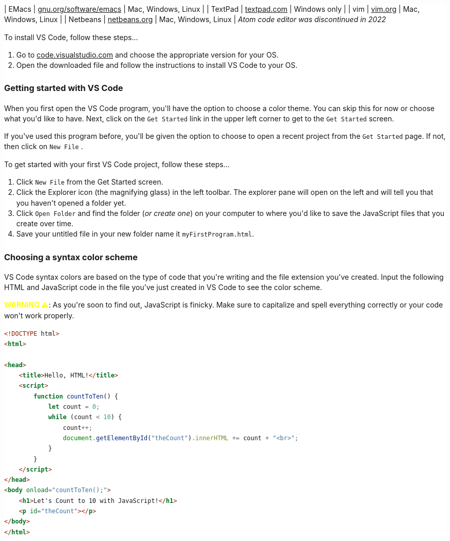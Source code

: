 | EMacs            | [gnu.org/software/emacs](https://www.gnu.org/software/emacs/)               | Mac, Windows, Linux |
| TextPad          | [textpad.com](https://textpad.com/home)                                     | Windows only        |
| vim              | [vim.org](https://www.vim.org/)                                             | Mac, Windows, Linux |
| Netbeans         | [netbeans.org](https://netbeans.apache.org/front/main/index.html)           | Mac, Windows, Linux |
*Atom code editor was discontinued in 2022*

To install VS Code, follow these steps...
1. Go to [code.visualstudio.com](https://code.visualstudio.com/) and choose the appropriate version for your OS.
2. Open the downloaded file and follow the instructions to install VS Code to your OS.

### Getting started with VS Code
When you first open the VS Code program, you'll have the option to choose a color theme. You can skip this for now or choose what you'd like to have. Next, click on the `Get Started` link in the upper left corner to get to the `Get Started` screen.

If you've used this program before, you'll be given the option to choose to open a recent project from the `Get Started` page. If not, then click on `New File` .

To get started with your first VS Code project, follow these steps...
1. Click `New File` from the Get Started screen.
2. Click the Explorer icon (the magnifying glass) in the left toolbar. The explorer pane will open on the left and will tell you that you haven't opened a folder yet.
3. Click `Open Folder` and find the folder (*or create one*) on your computer to where you'd like to save the JavaScript files that you create over time.
4. Save your untitled file in your new folder name it `myFirstProgram.html`.

### Choosing a syntax color scheme
VS Code syntax colors are based on the type of code that you're writing and the file extension you've created. Input the following HTML and JavaScript code in the file you've just created in VS Code to see the color scheme.

<strong><span style="color: yellow">WARNING ⚠</span></strong>: As you're soon to find out, JavaScript is finicky. Make sure to capitalize and spell everything correctly or your code won't work properly.
```HTML file:HTML-with-JS fold
<!DOCTYPE html>
<html>

<head>
	<title>Hello, HTML!</title>
	<script>
		function countToTen() {
			let count = 0;
			while (count < 10) {
				count++;
				document.getElementById("theCount").innerHTML += count + "<br>";
			}
		}
	</script>
</head>
<body onload="countToTen();">
	<h1>Let's Count to 10 with JavaScript!</h1>
	<p id="theCount"></p>
</body>
</html>
```
